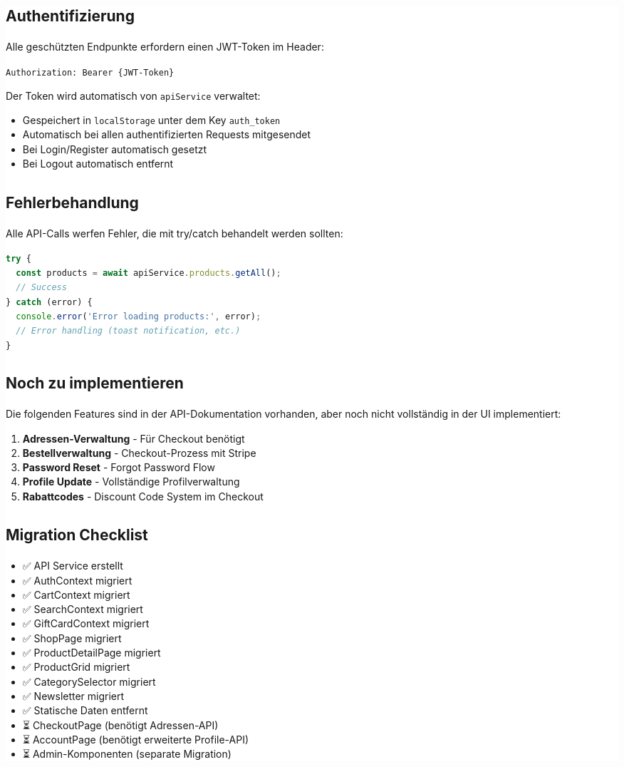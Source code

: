 ## Authentifizierung

Alle geschützten Endpunkte erfordern einen JWT-Token im Header:

```
Authorization: Bearer {JWT-Token}
```

Der Token wird automatisch von `apiService` verwaltet:
- Gespeichert in `localStorage` unter dem Key `auth_token`
- Automatisch bei allen authentifizierten Requests mitgesendet
- Bei Login/Register automatisch gesetzt
- Bei Logout automatisch entfernt

## Fehlerbehandlung

Alle API-Calls werfen Fehler, die mit try/catch behandelt werden sollten:

```typescript
try {
  const products = await apiService.products.getAll();
  // Success
} catch (error) {
  console.error('Error loading products:', error);
  // Error handling (toast notification, etc.)
}
```

## Noch zu implementieren

Die folgenden Features sind in der API-Dokumentation vorhanden, aber noch nicht vollständig in der UI implementiert:

1. **Adressen-Verwaltung** - Für Checkout benötigt
2. **Bestellverwaltung** - Checkout-Prozess mit Stripe
3. **Password Reset** - Forgot Password Flow
4. **Profile Update** - Vollständige Profilverwaltung
5. **Rabattcodes** - Discount Code System im Checkout

## Migration Checklist

- ✅ API Service erstellt
- ✅ AuthContext migriert
- ✅ CartContext migriert
- ✅ SearchContext migriert
- ✅ GiftCardContext migriert
- ✅ ShopPage migriert
- ✅ ProductDetailPage migriert
- ✅ ProductGrid migriert
- ✅ CategorySelector migriert
- ✅ Newsletter migriert
- ✅ Statische Daten entfernt
- ⏳ CheckoutPage (benötigt Adressen-API)
- ⏳ AccountPage (benötigt erweiterte Profile-API)
- ⏳ Admin-Komponenten (separate Migration)

